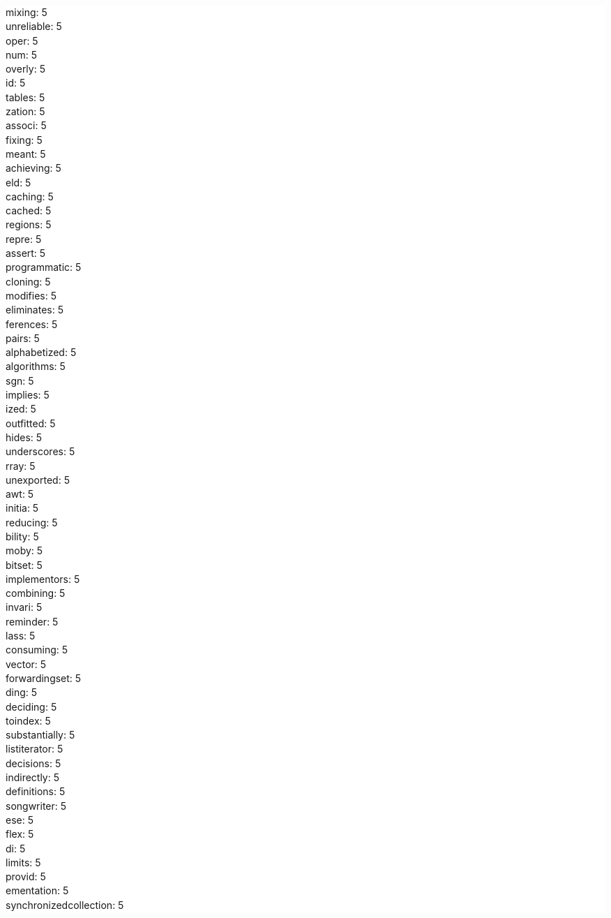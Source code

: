 mixing: 5  
unreliable: 5  
oper: 5  
num: 5  
overly: 5  
id: 5  
tables: 5  
zation: 5  
associ: 5  
fixing: 5  
meant: 5  
achieving: 5  
eld: 5  
caching: 5  
cached: 5  
regions: 5  
repre: 5  
assert: 5  
programmatic: 5  
cloning: 5  
modifies: 5  
eliminates: 5  
ferences: 5  
pairs: 5  
alphabetized: 5  
algorithms: 5  
sgn: 5  
implies: 5  
ized: 5  
outfitted: 5  
hides: 5  
underscores: 5  
rray: 5  
unexported: 5  
awt: 5  
initia: 5  
reducing: 5  
bility: 5  
moby: 5  
bitset: 5  
implementors: 5  
combining: 5  
invari: 5  
reminder: 5  
lass: 5  
consuming: 5  
vector: 5  
forwardingset: 5  
ding: 5  
deciding: 5  
toindex: 5  
substantially: 5  
listiterator: 5  
decisions: 5  
indirectly: 5  
definitions: 5  
songwriter: 5  
ese: 5  
flex: 5  
di: 5  
limits: 5  
provid: 5  
ementation: 5  
synchronizedcollection: 5  